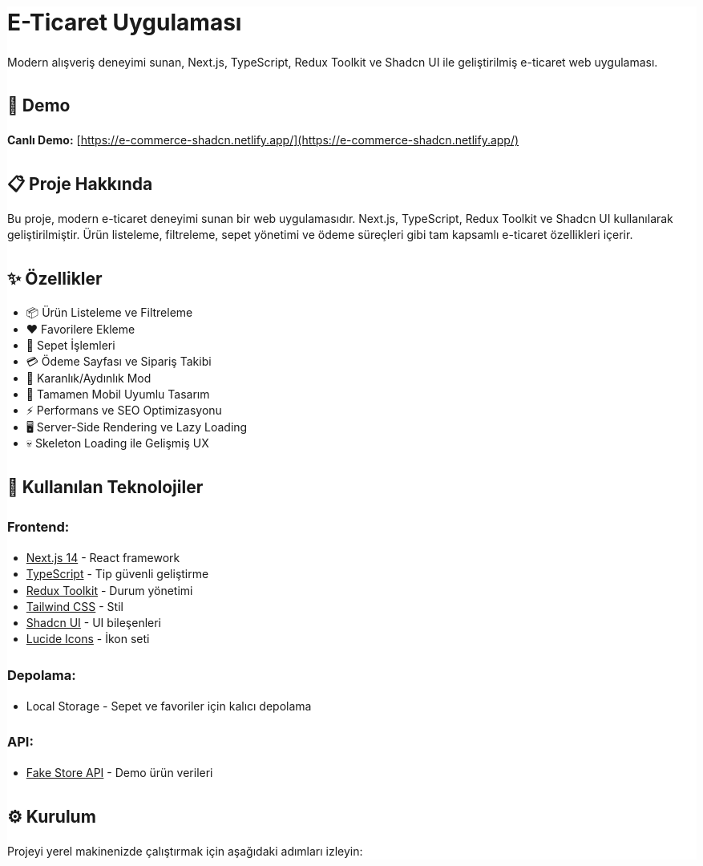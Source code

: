 # E-Ticaret Uygulaması

Modern alışveriş deneyimi sunan, Next.js, TypeScript, Redux Toolkit ve Shadcn UI ile geliştirilmiş e-ticaret web uygulaması.

## 🚀 Demo

**Canlı Demo:** [https://e-commerce-shadcn.netlify.app/](https://e-commerce-shadcn.netlify.app/)

## 📋 Proje Hakkında

Bu proje, modern e-ticaret deneyimi sunan bir web uygulamasıdır. Next.js, TypeScript, Redux Toolkit ve Shadcn UI kullanılarak geliştirilmiştir. Ürün listeleme, filtreleme, sepet yönetimi ve ödeme süreçleri gibi tam kapsamlı e-ticaret özellikleri içerir.

## ✨ Özellikler

- 📦 Ürün Listeleme ve Filtreleme
- ❤️ Favorilere Ekleme
- 🛒 Sepet İşlemleri
- 💳 Ödeme Sayfası ve Sipariş Takibi
- 🌙 Karanlık/Aydınlık Mod
- 📱 Tamamen Mobil Uyumlu Tasarım
- ⚡ Performans ve SEO Optimizasyonu
- 🖥️ Server-Side Rendering ve Lazy Loading
- 💀 Skeleton Loading ile Gelişmiş UX

## 🔧 Kullanılan Teknolojiler

### Frontend:

- [Next.js 14](https://nextjs.org/) - React framework
- [TypeScript](https://www.typescriptlang.org/) - Tip güvenli geliştirme
- [Redux Toolkit](https://redux-toolkit.js.org/) - Durum yönetimi
- [Tailwind CSS](https://tailwindcss.com/) - Stil
- [Shadcn UI](https://ui.shadcn.com/) - UI bileşenleri
- [Lucide Icons](https://lucide.dev/) - İkon seti

### Depolama:

- Local Storage - Sepet ve favoriler için kalıcı depolama

### API:

- [Fake Store API](https://fakestoreapi.com/) - Demo ürün verileri

## ⚙️ Kurulum

Projeyi yerel makinenizde çalıştırmak için aşağıdaki adımları izleyin:

